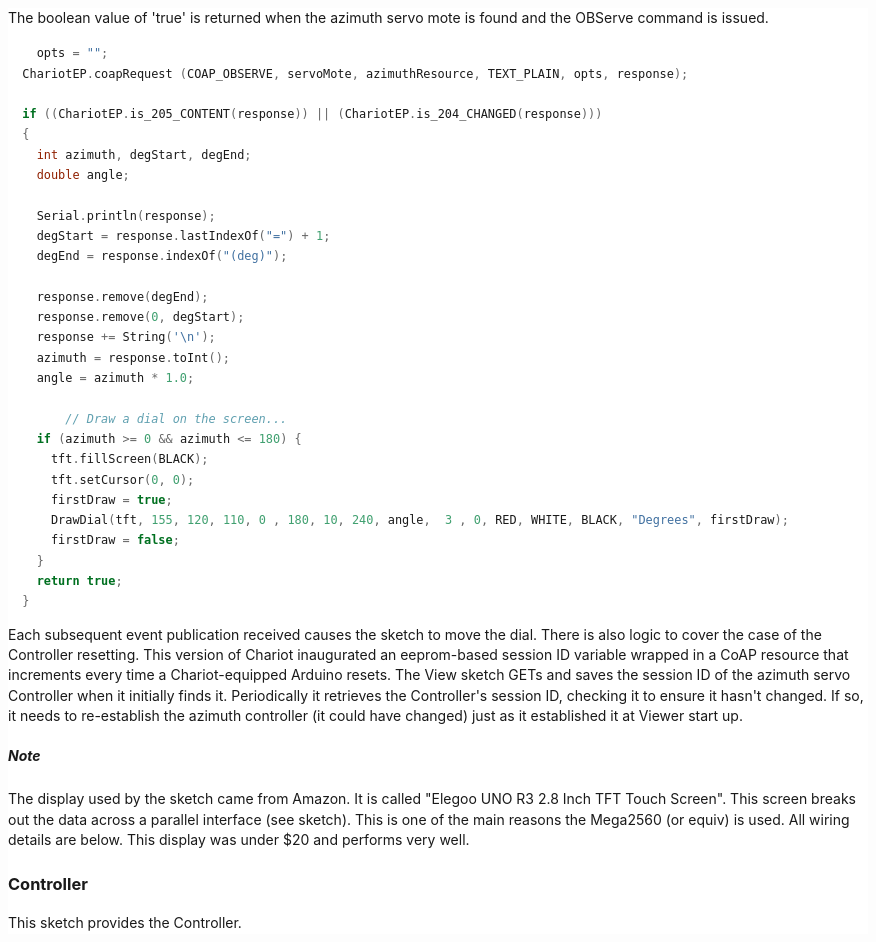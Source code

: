 ```C++
```

The boolean value of 'true' is returned when the azimuth servo mote is found and the OBServe command is issued.

```c++
	opts = "";
  ChariotEP.coapRequest (COAP_OBSERVE, servoMote, azimuthResource, TEXT_PLAIN, opts, response);

  if ((ChariotEP.is_205_CONTENT(response)) || (ChariotEP.is_204_CHANGED(response)))
  {
    int azimuth, degStart, degEnd;
    double angle;
    
    Serial.println(response);
    degStart = response.lastIndexOf("=") + 1;
    degEnd = response.indexOf("(deg)");

    response.remove(degEnd); 
    response.remove(0, degStart);
    response += String('\n');
    azimuth = response.toInt();
    angle = azimuth * 1.0;

		// Draw a dial on the screen...
    if (azimuth >= 0 && azimuth <= 180) {
      tft.fillScreen(BLACK);
      tft.setCursor(0, 0);
      firstDraw = true;
      DrawDial(tft, 155, 120, 110, 0 , 180, 10, 240, angle,  3 , 0, RED, WHITE, BLACK, "Degrees", firstDraw);
      firstDraw = false;
    }
    return true;
  }
```

Each subsequent event publication received causes the sketch to move the dial. There is also logic to cover the case of the Controller resetting. This version of Chariot inaugurated an eeprom-based session ID variable wrapped in a CoAP resource that increments every time a Chariot-equipped Arduino resets. The View sketch GETs and saves the session ID of the azimuth servo Controller when it initially finds it. Periodically it retrieves the Controller's session ID, checking it to ensure it hasn't changed. If so, it needs to re-establish the azimuth controller (it could have changed) just as it established it at Viewer start up. 

##### Note
The display used by the sketch came from Amazon. It is called "Elegoo UNO R3 2.8 Inch TFT Touch Screen". This screen breaks out the data across a parallel interface (see sketch). This is one of the main reasons the Mega2560 (or equiv) is used. All wiring details are below. This display was under $20 and performs very well.

### Controller ###
This sketch provides the Controller. 
 